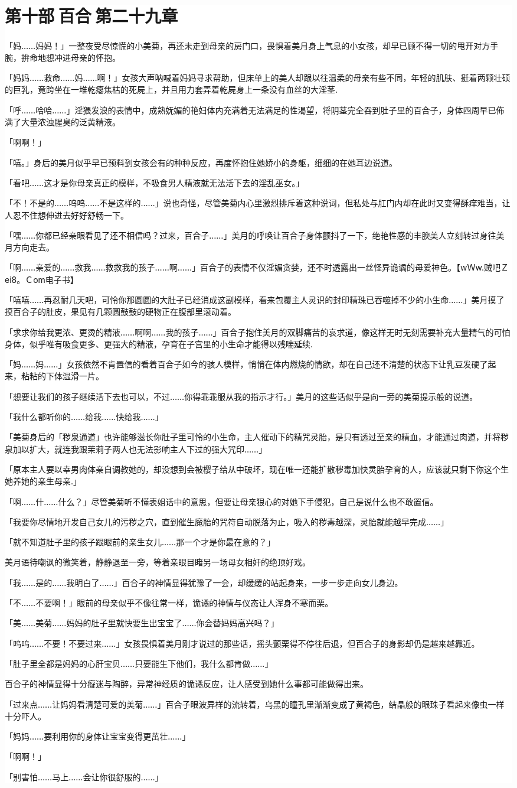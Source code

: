 # 第十部 百合 第二十九章

「妈……妈妈！」一整夜受尽惊慌的小美菊，再还未走到母亲的房门口，畏惧着美月身上气息的小女孩，却早已顾不得一切的甩开对方手腕，拚命地想冲进母亲的怀抱。

「妈妈……救命……妈……啊！」女孩大声呐喊着妈妈寻求帮助，但床单上的美人却跟以往温柔的母亲有些不同，年轻的肌肤、挺着两颗壮硕的巨乳，竟跨坐在一堆乾瘪焦枯的死屍上，并且用力套弄着乾屍身上一条没有血丝的大淫茎.

「呼……哈哈……」淫猥发浪的表情中，成熟妩媚的艳妇体内充满着无法满足的性渴望，将阴茎完全吞到肚子里的百合子，身体四周早已佈满了大量浓浊腥臭的泛黄精液。

「啊啊！」

「嘻。」身后的美月似乎早已预料到女孩会有的种种反应，再度怀抱住她娇小的身躯，细细的在她耳边说道。

「看吧……这才是你母亲真正的模样，不吸食男人精液就无法活下去的淫乱巫女。」

「不！不是的……呜呜……不是这样的……」说也奇怪，尽管美菊内心里激烈排斥着这种说词，但私处与肛门内却在此时又变得酥痒难当，让人忍不住想伸进去好好舒畅一下。

「嘿……你都已经亲眼看见了还不相信吗？过来，百合子……」美月的呼唤让百合子身体颤抖了一下，绝艳性感的丰腴美人立刻转过身往美月方向走去。

「啊……亲爱的……救我……救救我的孩子……啊……」百合子的表情不仅淫媚贪婪，还不时透露出一丝怪异诡谲的母爱神色。【wＷw.贼吧Ｚei8。Ｃom电子书】

「嘻嘻……再忍耐几天吧，可怜你那圆圆的大肚子已经消成这副模样，看来包覆主人灵识的封印精珠已吞噬掉不少的小生命……」美月摸了摸百合子的肚皮，果见有几颗圆鼓鼓的硬物正在腹部里滚动着。

「求求你给我更浓、更烫的精液……啊啊……我的孩子……」百合子抱住美月的双脚痛苦的哀求道，像这样无时无刻需要补充大量精气的可怕身体，似乎唯有吸食更多、更强大的精液，孕育在子宫里的小生命才能得以残喘延续.

「妈……妈……」女孩依然不肯置信的看着百合子如今的骇人模样，悄悄在体内燃烧的情欲，却在自己还不清楚的状态下让乳豆发硬了起来，粘粘的下体湿滑一片。

「想要让我们的孩子继续活下去也可以，不过……你得乖乖服从我的指示才行。」美月的这些话似乎是向一旁的美菊提示般的说道。

「我什么都听你的……给我……快给我……」

「美菊身后的「秽泉通道」也许能够滋长你肚子里可怜的小生命，主人催动下的精咒灵胎，是只有透过至亲的精血，才能通过肉道，并将秽泉加以扩大，就连我跟茉莉子两人也无法影响主人下过的强大咒印……」

「原本主人要以幸男肉体亲自调教她的，却没想到会被樱子给从中破坏，现在唯一还能扩散秽毒加快灵胎孕育的人，应该就只剩下你这个生她养她的亲生母亲.」

「啊……什……什么？」尽管美菊听不懂表姐话中的意思，但要让母亲狠心的对她下手侵犯，自己是说什么也不敢置信。

「我要你尽情地开发自己女儿的污秽之穴，直到催生魔胎的咒符自动脱落为止，吸入的秽毒越深，灵胎就能越早完成……」

「就不知道肚子里的孩子跟眼前的亲生女儿……那一个才是你最在意的？」

美月语待嘲讽的微笑着，静静退至一旁，等着亲眼目睹另一场母女相奸的绝顶好戏。

「我……是的……我明白了……」百合子的神情显得犹豫了一会，却缓缓的站起身来，一步一步走向女儿身边。

「不……不要啊！」眼前的母亲似乎不像往常一样，诡谲的神情与仪态让人浑身不寒而栗。

「美……美菊……妈妈的肚子里就快要生出宝宝了……你会替妈妈高兴吗？」

「呜呜……不要！不要过来……」女孩畏惧着美月刚才说过的那些话，摇头颤栗得不停往后退，但百合子的身影却仍是越来越靠近。

「肚子里全都是妈妈的心肝宝贝……只要能生下他们，我什么都肯做……」

百合子的神情显得十分癡迷与陶醉，异常神经质的诡谲反应，让人感受到她什么事都可能做得出来。

「过来点……让妈妈看清楚可爱的美菊……」百合子眼波异样的流转着，乌黑的瞳孔里渐渐变成了黄褐色，结晶般的眼珠子看起来像虫一样十分吓人。

「妈妈……要利用你的身体让宝宝变得更茁壮……」

「啊啊！」

「别害怕……马上……会让你很舒服的……」
